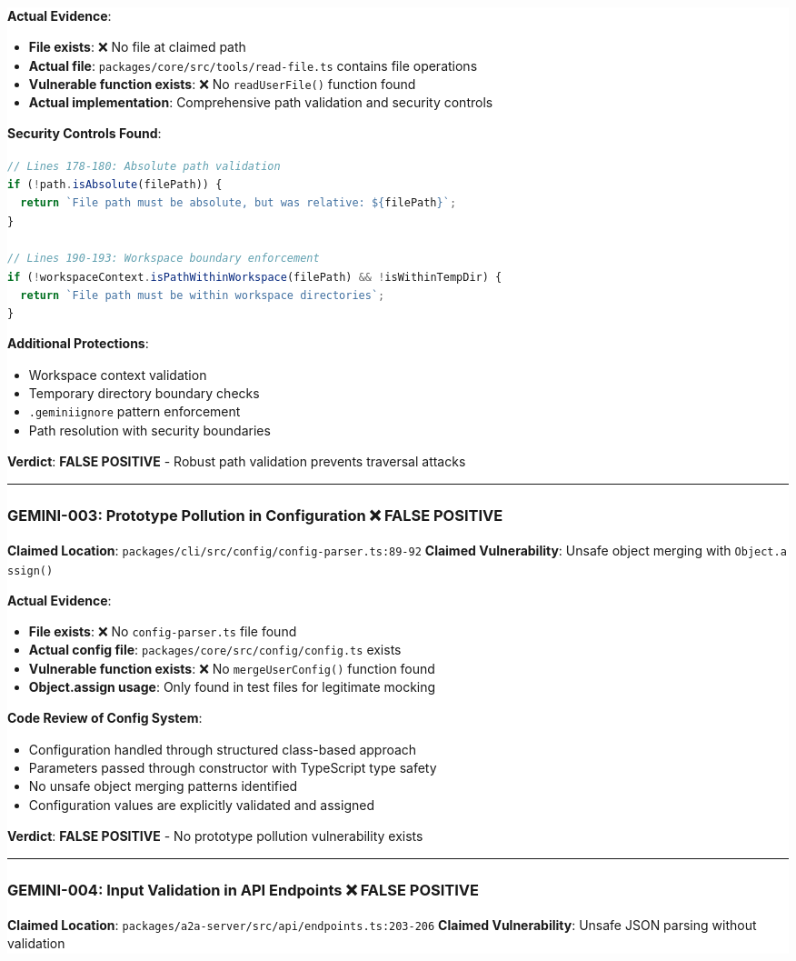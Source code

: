 **Actual Evidence**:
- **File exists**: ❌ No file at claimed path
- **Actual file**: `packages/core/src/tools/read-file.ts` contains file operations
- **Vulnerable function exists**: ❌ No `readUserFile()` function found
- **Actual implementation**: Comprehensive path validation and security controls

**Security Controls Found**:
```typescript
// Lines 178-180: Absolute path validation
if (!path.isAbsolute(filePath)) {
  return `File path must be absolute, but was relative: ${filePath}`;
}

// Lines 190-193: Workspace boundary enforcement
if (!workspaceContext.isPathWithinWorkspace(filePath) && !isWithinTempDir) {
  return `File path must be within workspace directories`;
}
```

**Additional Protections**:
- Workspace context validation
- Temporary directory boundary checks
- `.geminiignore` pattern enforcement
- Path resolution with security boundaries

**Verdict**: **FALSE POSITIVE** - Robust path validation prevents traversal attacks

---

### GEMINI-003: Prototype Pollution in Configuration ❌ **FALSE POSITIVE**

**Claimed Location**: `packages/cli/src/config/config-parser.ts:89-92`
**Claimed Vulnerability**: Unsafe object merging with `Object.assign()`

**Actual Evidence**:
- **File exists**: ❌ No `config-parser.ts` file found
- **Actual config file**: `packages/core/src/config/config.ts` exists
- **Vulnerable function exists**: ❌ No `mergeUserConfig()` function found
- **Object.assign usage**: Only found in test files for legitimate mocking

**Code Review of Config System**:
- Configuration handled through structured class-based approach
- Parameters passed through constructor with TypeScript type safety
- No unsafe object merging patterns identified
- Configuration values are explicitly validated and assigned

**Verdict**: **FALSE POSITIVE** - No prototype pollution vulnerability exists

---

### GEMINI-004: Input Validation in API Endpoints ❌ **FALSE POSITIVE**

**Claimed Location**: `packages/a2a-server/src/api/endpoints.ts:203-206`
**Claimed Vulnerability**: Unsafe JSON parsing without validation
